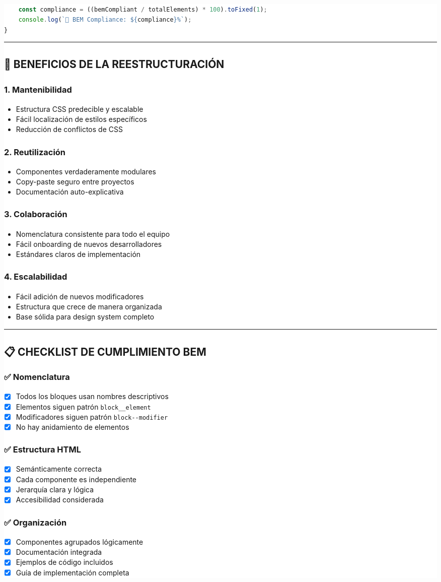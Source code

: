```javascript
    const compliance = ((bemCompliant / totalElements) * 100).toFixed(1);
    console.log(`🎯 BEM Compliance: ${compliance}%`);
}
```

---

## 🎨 BENEFICIOS DE LA REESTRUCTURACIÓN

### 1. **Mantenibilidad**
- Estructura CSS predecible y escalable
- Fácil localización de estilos específicos
- Reducción de conflictos de CSS

### 2. **Reutilización**
- Componentes verdaderamente modulares
- Copy-paste seguro entre proyectos
- Documentación auto-explicativa

### 3. **Colaboración**
- Nomenclatura consistente para todo el equipo
- Fácil onboarding de nuevos desarrolladores
- Estándares claros de implementación

### 4. **Escalabilidad**
- Fácil adición de nuevos modificadores
- Estructura que crece de manera organizada
- Base sólida para design system completo

---

## 📋 CHECKLIST DE CUMPLIMIENTO BEM

### ✅ Nomenclatura
- [x] Todos los bloques usan nombres descriptivos
- [x] Elementos siguen patrón `block__element`
- [x] Modificadores siguen patrón `block--modifier`
- [x] No hay anidamiento de elementos

### ✅ Estructura HTML
- [x] Semánticamente correcta
- [x] Cada componente es independiente
- [x] Jerarquía clara y lógica
- [x] Accesibilidad considerada

### ✅ Organización
- [x] Componentes agrupados lógicamente
- [x] Documentación integrada
- [x] Ejemplos de código incluidos
- [x] Guía de implementación completa
